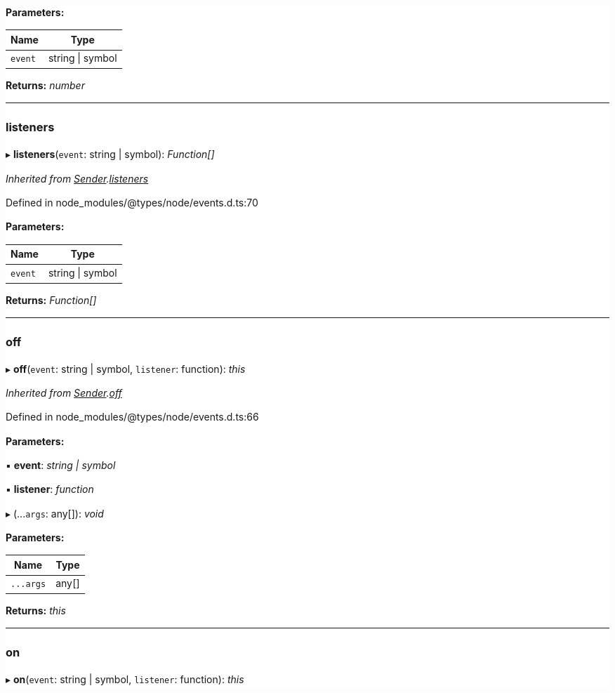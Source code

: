 **Parameters:**

Name | Type |
------ | ------ |
`event` | string &#124; symbol |

**Returns:** *number*

___

###  listeners

▸ **listeners**(`event`: string | symbol): *Function[]*

*Inherited from [Sender](_net_protocol_sender_.sender.md).[listeners](_net_protocol_sender_.sender.md#listeners)*

Defined in node_modules/@types/node/events.d.ts:70

**Parameters:**

Name | Type |
------ | ------ |
`event` | string &#124; symbol |

**Returns:** *Function[]*

___

###  off

▸ **off**(`event`: string | symbol, `listener`: function): *this*

*Inherited from [Sender](_net_protocol_sender_.sender.md).[off](_net_protocol_sender_.sender.md#off)*

Defined in node_modules/@types/node/events.d.ts:66

**Parameters:**

▪ **event**: *string | symbol*

▪ **listener**: *function*

▸ (...`args`: any[]): *void*

**Parameters:**

Name | Type |
------ | ------ |
`...args` | any[] |

**Returns:** *this*

___

###  on

▸ **on**(`event`: string | symbol, `listener`: function): *this*
